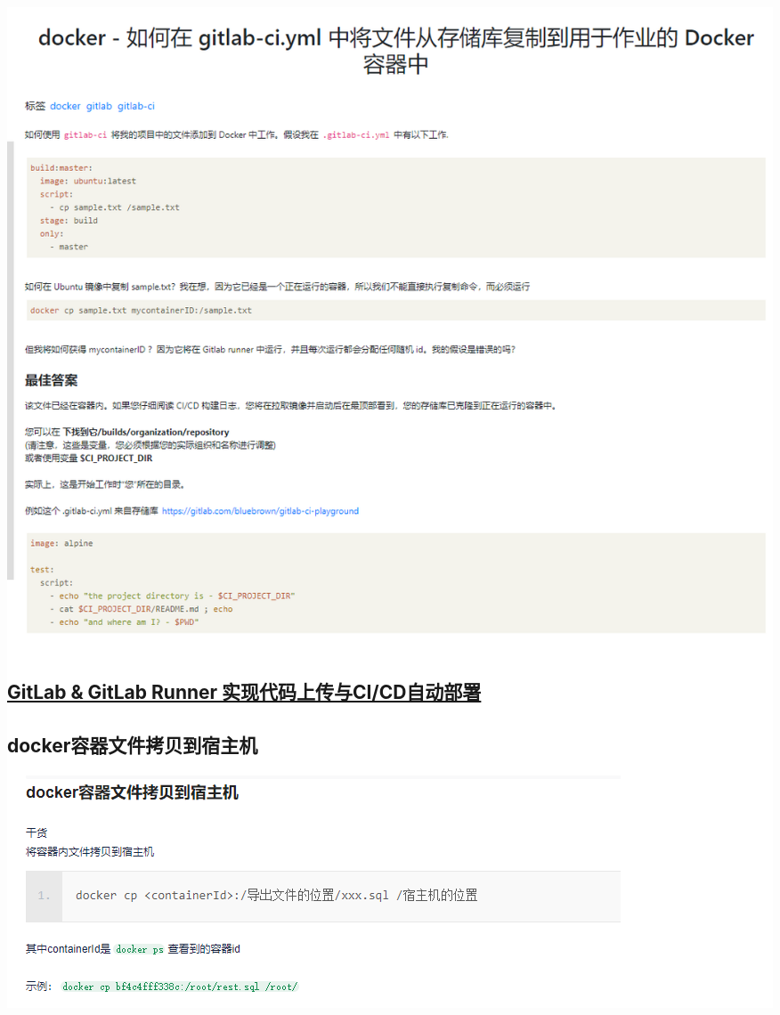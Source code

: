 ![image-20230109174724009](./images/image-20230109174724009.png) 

## [GitLab & GitLab Runner 实现代码上传与CI/CD自动部署](http://whuls.cn/2022/07/21/GitLab-GitLab-Runner-%E5%AE%9E%E7%8E%B0%E4%BB%A3%E7%A0%81%E4%B8%8A%E4%BC%A0%E4%B8%8ECI-CD%E8%87%AA%E5%8A%A8%E9%83%A8%E7%BD%B2/)





## docker容器文件拷贝到宿主机

![image-20230109175235251](./images/image-20230109175235251.png)
